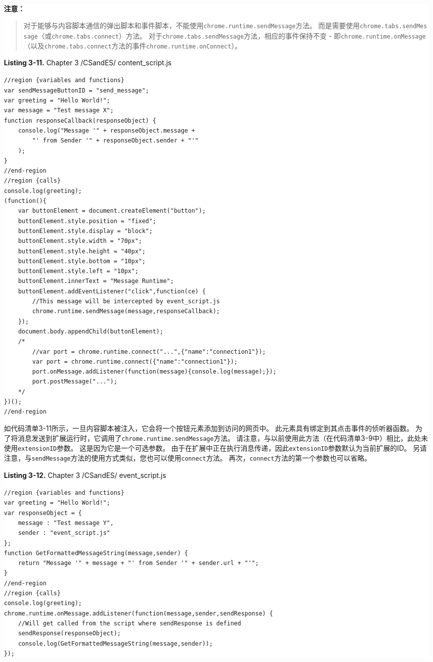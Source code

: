 **注意：**

>对于能够与内容脚本通信的弹出脚本和事件脚本，不能使用`chrome.runtime.sendMessage`方法。 而是需要使用`chrome.tabs.sendMessage`（或`chrome.tabs.connect`）方法。 对于`chrome.tabs.sendMessage`方法，相应的事件保持不变 - 即`chrome.runtime.onMessage`（以及`chrome.tabs.connect`方法的事件`chrome.runtime.onConnect`）。

**Listing 3-11.** Chapter 3 /CSandES/ content_script.js

	//region {variables and functions}
	var sendMessageButtonID = "send_message";
	var greeting = "Hello World!";
	var message = "Test message X";
	function responseCallback(responseObject) {
		console.log("Message '" + responseObject.message +
			"' from Sender '" + responseObject.sender + "'"
		);
	}
	//end-region
	//region {calls}
	console.log(greeting);
	(function(){
		var buttonElement = document.createElement("button");
		buttonElement.style.position = "fixed";
		buttonElement.style.display = "block";
		buttonElement.style.width = "70px";
		buttonElement.style.height = "40px";
		buttonElement.style.bottom = "10px";
		buttonElement.style.left = "10px";
		buttonElement.innerText = "Message Runtime";
		buttonElement.addEventListener("click",function(ce) {
			//This message will be intercepted by event_script.js
			chrome.runtime.sendMessage(message,responseCallback);
		});
		document.body.appendChild(buttonElement);
		/*
			//var port = chrome.runtime.connect("...",{"name":"connection1"});
			var port = chrome.runtime.connect({"name":"connection1"});
			port.onMessage.addListener(function(message){console.log(message);});
			port.postMessage("...");
		*/
	})();
	//end-region

如代码清单3-11所示，一旦内容脚本被注入，它会将一个按钮元素添加到访问的网页中。 此元素具有绑定到其点击事件的侦听器函数。 为了将消息发送到扩展运行时，它调用了`chrome.runtime.sendMessage`方法。 请注意，与以前使用此方法（在代码清单3-9中）相比，此处未使用`extensionID`参数。 这是因为它是一个可选参数。 由于在扩展中正在执行消息传递，因此`extensionID`参数默认为当前扩展的ID。 另请注意，与`sendMessage`方法的使用方式类似，您也可以使用`connect`方法。 再次，`connect`方法的第一个参数也可以省略。

**Listing 3-12.** Chapter 3 /CSandES/ event_script.js

	//region {variables and functions}
	var greeting = "Hello World!";
	var responseObject = {
		message : "Test message Y",
		sender : "event_script.js"
	};
	function GetFormattedMessageString(message,sender) {
		return "Message '" + message + "' from Sender '" + sender.url + "'";
	}
	//end-region
	//region {calls}
	console.log(greeting);
	chrome.runtime.onMessage.addListener(function(message,sender,sendResponse) {
		//Will get called from the script where sendResponse is defined
		sendResponse(responseObject);
		console.log(GetFormattedMessageString(message,sender));
	});
